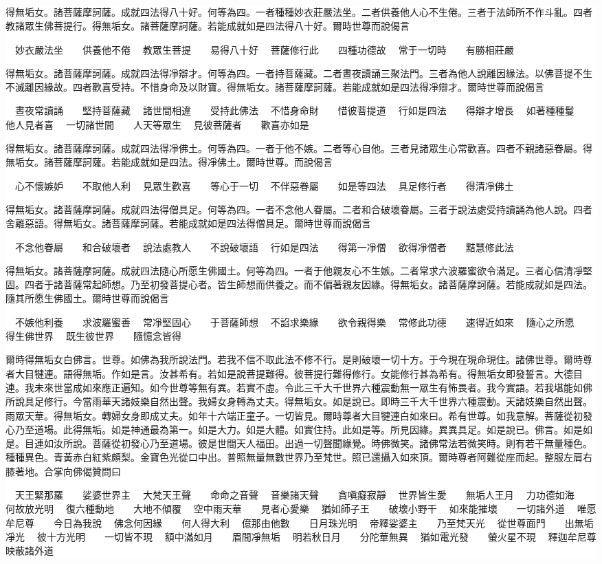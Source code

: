得無垢女。諸菩薩摩訶薩。成就四法得八十好。何等為四。一者種種妙衣莊嚴法坐。二者供養他人心不生倦。三者于法師所不作斗亂。四者教諸眾生佛菩提行。得無垢女。諸菩薩摩訶薩。若能成就如是四法得八十好。爾時世尊而說偈言

　妙衣嚴法坐　　供養他不倦
　教眾生菩提　　易得八十好
　菩薩修行此　　四種功德故
　常于一切時　　有勝相莊嚴　

得無垢女。諸菩薩摩訶薩。成就四法得凈辯才。何等為四。一者持菩薩藏。二者晝夜讀誦三聚法門。三者為他人說離因緣法。以佛菩提不生不滅離因緣故。四者歡喜受持。不惜身命及以財寶。得無垢女。諸菩薩摩訶薩。若能成就如是四法得凈辯才。爾時世尊而說偈言

　晝夜常讀誦　　堅持菩薩藏
　諸世間相違　　受持此佛法
　不惜身命財　　惜彼菩提道
　行如是四法　　得辯才增長
　如著種種鬘　　他人見者喜
　一切諸世間　　人天等眾生
　見彼菩薩者　　歡喜亦如是　

得無垢女。諸菩薩摩訶薩。成就四法得凈佛土。何等為四。一者于他不嫉。二者等心自他。三者見諸眾生心常歡喜。四者不親諸惡眷屬。得無垢女。諸菩薩摩訶薩。若能成就如是四法。得凈佛土。爾時世尊。而說偈言

　心不懷嫉妒　　不取他人利
　見眾生歡喜　　等心于一切
　不伴惡眷屬　　如是等四法
　具足修行者　　得清凈佛土　

得無垢女。諸菩薩摩訶薩。成就四法得僧具足。何等為四。一者不念他人眷屬。二者和合破壞眷屬。三者于說法處受持讀誦為他人說。四者舍離惡語。得無垢女。諸菩薩摩訶薩。若能成就如是四法得僧具足。爾時世尊而說偈言

　不念他眷屬　　和合破壞者
　說法處教人　　不說破壞語
　行如是四法　　得第一凈僧
　欲得凈僧者　　黠慧修此法　

得無垢女。諸菩薩摩訶薩。成就四法隨心所愿生佛國土。何等為四。一者于他親友心不生嫉。二者常求六波羅蜜欲令滿足。三者心信清凈堅固。四者于諸菩薩常起師想。乃至初發菩提心者。皆生師想而供養之。而不偏著親友因緣。得無垢女。諸菩薩摩訶薩。若能成就如是四法。隨其所愿生佛國土。爾時世尊而說偈言

　不嫉他利養　　求波羅蜜善
　常凈堅固心　　于菩薩師想
　不諂求樂緣　　欲令親得樂
　常修此功德　　速得近如來
　隨心之所愿　　得生佛世界
　既生彼世界　　隨憶念皆得　

爾時得無垢女白佛言。世尊。如佛為我所說法門。若我不信不取此法不修不行。是則破壞一切十方。于今現在現命現住。諸佛世尊。爾時尊者大目犍連。語得無垢。作如是言。汝甚希有。若如是說菩提難得。彼菩提行難得修行。女能修行甚為希有。得無垢女即發誓言。大德目連。我未來世當成如來應正遍知。如今世尊等無有異。若實不虛。令此三千大千世界六種震動無一眾生有怖畏者。我今實語。若我堪能如佛所說具足修行。今當雨華天諸妓樂自然出聲。我婦女身轉為丈夫。得無垢女。如是說已。即時三千大千世界六種震動。天諸妓樂自然出聲。雨眾天華。得無垢女。轉婦女身即成丈夫。如年十六端正童子。一切皆見。爾時尊者大目犍連白如來曰。希有世尊。如我意解。菩薩從初發心乃至道場。此得無垢。如是神通最為第一。如是大力。如是大體。如實住持。此如是等。所見因緣。異異具足。如是說已。佛言。如是如是。目連如汝所說。菩薩從初發心乃至道場。彼是世間天人福田。出過一切聲聞緣覺。時佛微笑。諸佛常法若微笑時。則有若干無量種色。種種異色。青黃赤白紅紫頗梨。金寶色光從口中出。普照無量無數世界乃至梵世。照已還攝入如來頂。爾時尊者阿難從座而起。整服左肩右膝著地。合掌向佛偈贊問曰

　天王緊那羅　　娑婆世界主
　大梵天王聲　　命命之音聲
　音樂諸天聲　　貪嗔癡寂靜
　世界皆生愛　　無垢人王月
　力功德如海　　何故放光明
　復六種動地　　大地不傾覆
　空中雨天華　　見者心愛樂
　猶如師子王　　破壞小野干
　如來能摧壞　　一切諸外道
　唯愿牟尼尊　　今日為我說
　佛念何因緣　　何人得大利
　億那由他數　　日月珠光明
　帝釋娑婆主　　乃至梵天光
　從世尊面門　　出無垢凈光
　彼十方光明　　一切皆不現
　額中滿如月　　眉間凈無垢
　明若秋日月　　分陀華無異
　猶如電光發　　螢火星不現
　釋迦牟尼尊　　映蔽諸外道